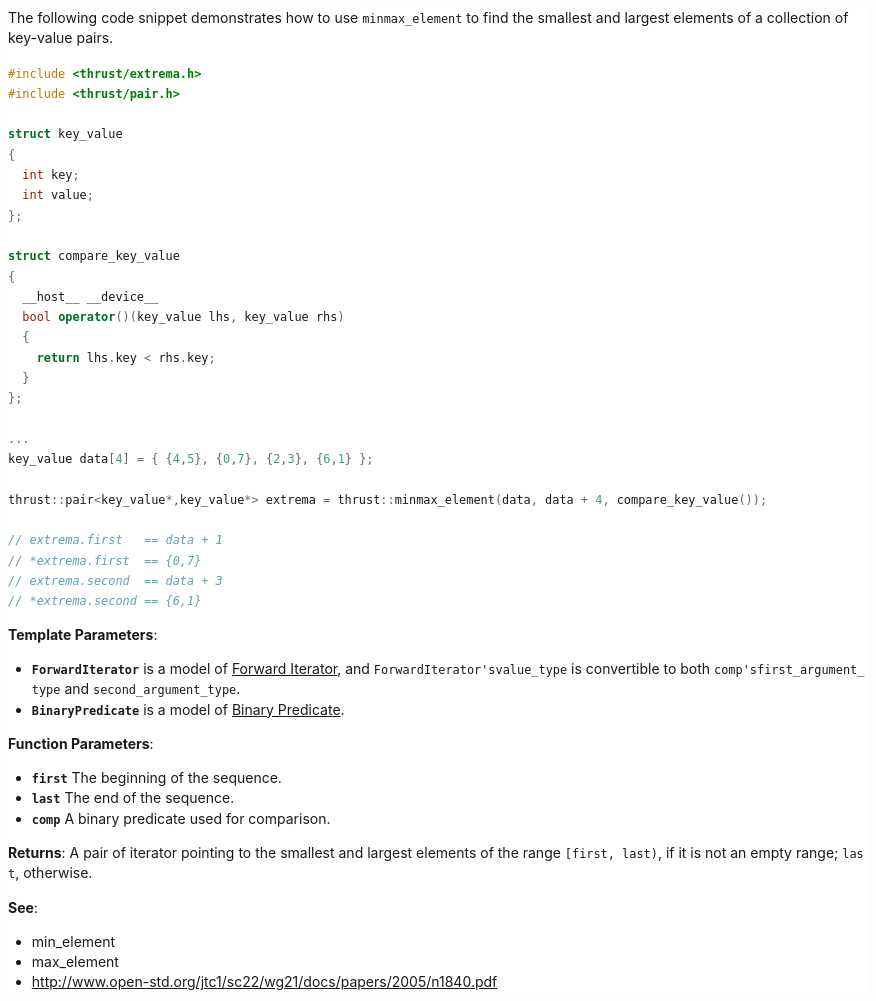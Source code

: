 
The following code snippet demonstrates how to use <code>minmax&#95;element</code> to find the smallest and largest elements of a collection of key-value pairs.



```cpp
#include <thrust/extrema.h>
#include <thrust/pair.h>

struct key_value
{
  int key;
  int value;
};

struct compare_key_value
{
  __host__ __device__
  bool operator()(key_value lhs, key_value rhs)
  {
    return lhs.key < rhs.key;
  }
};

...
key_value data[4] = { {4,5}, {0,7}, {2,3}, {6,1} };

thrust::pair<key_value*,key_value*> extrema = thrust::minmax_element(data, data + 4, compare_key_value());

// extrema.first   == data + 1
// *extrema.first  == {0,7}
// extrema.second  == data + 3
// *extrema.second == {6,1}
```

**Template Parameters**:
* **`ForwardIterator`** is a model of <a href="https://en.cppreference.com/w/cpp/iterator/forward_iterator">Forward Iterator</a>, and <code>ForwardIterator's</code><code>value&#95;type</code> is convertible to both <code>comp's</code><code>first&#95;argument&#95;type</code> and <code>second&#95;argument&#95;type</code>. 
* **`BinaryPredicate`** is a model of <a href="https://en.cppreference.com/w/cpp/named_req/BinaryPredicate">Binary Predicate</a>.

**Function Parameters**:
* **`first`** The beginning of the sequence. 
* **`last`** The end of the sequence. 
* **`comp`** A binary predicate used for comparison. 

**Returns**:
A pair of iterator pointing to the smallest and largest elements of the range <code>[first, last)</code>, if it is not an empty range; <code>last</code>, otherwise.

**See**:
* min_element 
* max_element 
* <a href="http://www.open-std.org/jtc1/sc22/wg21/docs/papers/2005/n1840.pdf">http://www.open-std.org/jtc1/sc22/wg21/docs/papers/2005/n1840.pdf</a>


